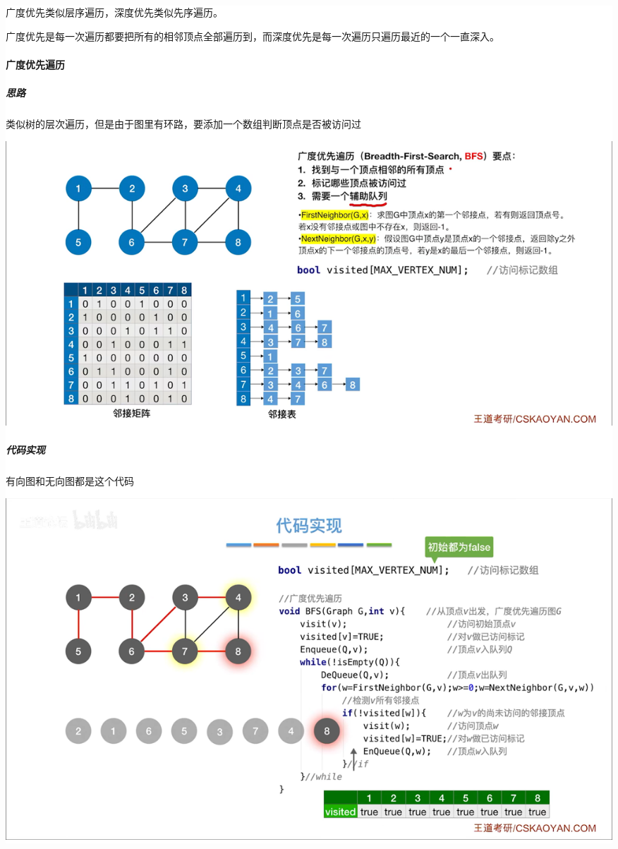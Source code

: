 广度优先类似层序遍历，深度优先类似先序遍历。

 广度优先是每一次遍历都要把所有的相邻顶点全部遍历到，而深度优先是每一次遍历只遍历最近的一个一直深入。

#### 广度优先遍历

##### 思路

类似树的层次遍历，但是由于图里有环路，要添加一个数组判断顶点是否被访问过

![image-20250224122457812](imgs\image-20250224122457812.png)

##### 代码实现

有向图和无向图都是这个代码

![image-20250224123013667](imgs\image-20250224123013667.png)
